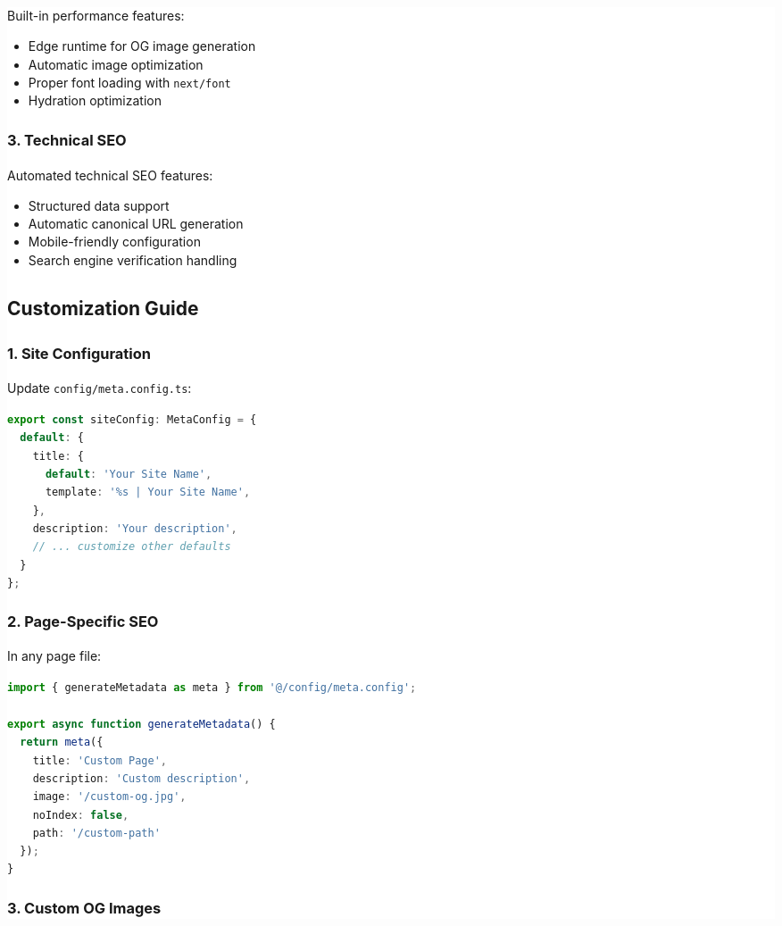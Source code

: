 Built-in performance features:

- Edge runtime for OG image generation
- Automatic image optimization
- Proper font loading with `next/font`
- Hydration optimization

### 3. Technical SEO

Automated technical SEO features:

- Structured data support
- Automatic canonical URL generation
- Mobile-friendly configuration
- Search engine verification handling

## Customization Guide

### 1. Site Configuration

Update `config/meta.config.ts`:

```typescript
export const siteConfig: MetaConfig = {
  default: {
    title: {
      default: 'Your Site Name',
      template: '%s | Your Site Name',
    },
    description: 'Your description',
    // ... customize other defaults
  }
};
```

### 2. Page-Specific SEO

In any page file:

```typescript
import { generateMetadata as meta } from '@/config/meta.config';

export async function generateMetadata() {
  return meta({
    title: 'Custom Page',
    description: 'Custom description',
    image: '/custom-og.jpg',
    noIndex: false,
    path: '/custom-path'
  });
}
```

### 3. Custom OG Images
